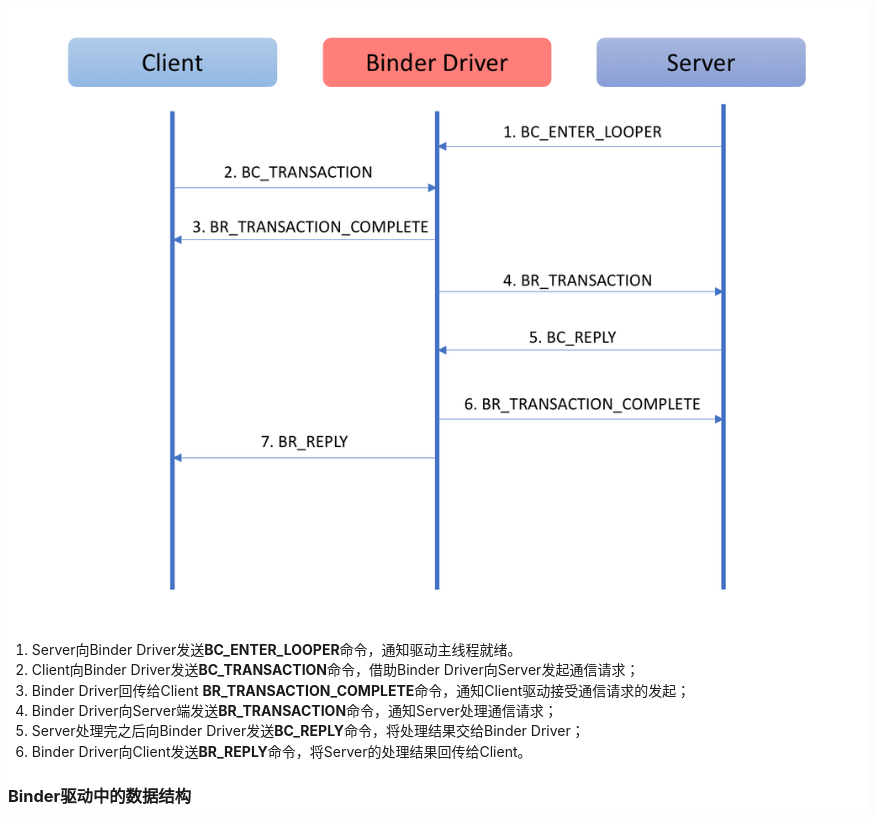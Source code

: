![binder_request_sequence](binder_request_sequence.png)

1. Server向Binder Driver发送**BC_ENTER_LOOPER**命令，通知驱动主线程就绪。
2. Client向Binder Driver发送**BC_TRANSACTION**命令，借助Binder Driver向Server发起通信请求；
3. Binder Driver回传给Client **BR_TRANSACTION_COMPLETE**命令，通知Client驱动接受通信请求的发起；
4. Binder Driver向Server端发送**BR_TRANSACTION**命令，通知Server处理通信请求；
5. Server处理完之后向Binder Driver发送**BC_REPLY**命令，将处理结果交给Binder Driver；
6. Binder Driver向Client发送**BR_REPLY**命令，将Server的处理结果回传给Client。

### Binder驱动中的数据结构

